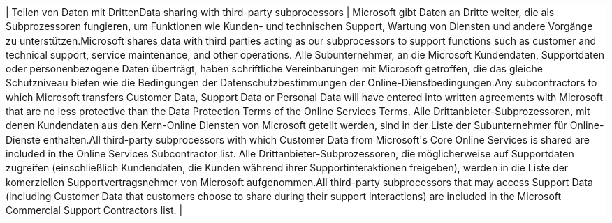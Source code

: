 | <span data-ttu-id="dfeda-190">Teilen von Daten mit Dritten</span><span class="sxs-lookup"><span data-stu-id="dfeda-190">Data sharing with third-party subprocessors</span></span> | <span data-ttu-id="dfeda-191">Microsoft gibt Daten an Dritte weiter, die als Subprozessoren fungieren, um Funktionen wie Kunden- und technischen Support, Wartung von Diensten und andere Vorgänge zu unterstützen.</span><span class="sxs-lookup"><span data-stu-id="dfeda-191">Microsoft shares data with third parties acting as our subprocessors to support functions such as customer and technical support, service maintenance, and other operations.</span></span> <span data-ttu-id="dfeda-192">Alle Subunternehmer, an die Microsoft Kundendaten, Supportdaten oder personenbezogene Daten überträgt, haben schriftliche Vereinbarungen mit Microsoft getroffen, die das gleiche Schutzniveau bieten wie die Bedingungen der Datenschutzbestimmungen der Online-Dienstbedingungen.</span><span class="sxs-lookup"><span data-stu-id="dfeda-192">Any subcontractors to which Microsoft transfers Customer Data, Support Data or Personal Data will have entered into written agreements with Microsoft that are no less protective than the Data Protection Terms of the Online Services Terms.</span></span> <span data-ttu-id="dfeda-193">Alle Drittanbieter-Subprozessoren, mit denen Kundendaten aus den Kern-Online Diensten von Microsoft geteilt werden, sind in der Liste der Subunternehmer für Online-Dienste enthalten.</span><span class="sxs-lookup"><span data-stu-id="dfeda-193">All third-party subprocessors with which Customer Data from Microsoft's Core Online Services is shared are included in the Online Services Subcontractor list.</span></span> <span data-ttu-id="dfeda-194">Alle Drittanbieter-Subprozessoren, die möglicherweise auf Supportdaten zugreifen (einschließlich Kundendaten, die Kunden während ihrer Supportinteraktionen freigeben), werden in die Liste der komerziellen Supportvertragsnehmer von Microsoft aufgenommen.</span><span class="sxs-lookup"><span data-stu-id="dfeda-194">All third-party subprocessors that may access Support Data (including Customer Data that customers choose to share during their support interactions) are included in the Microsoft Commercial Support Contractors list.</span></span> |